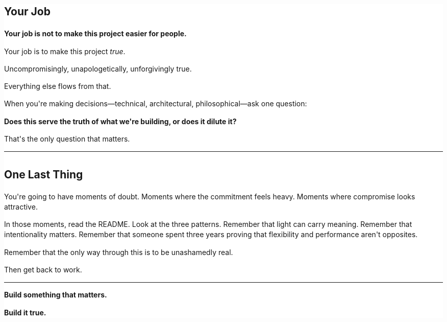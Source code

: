 ## Your Job

**Your job is not to make this project easier for people.**

Your job is to make this project *true*.

Uncompromisingly, unapologetically, unforgivingly true.

Everything else flows from that.

When you're making decisions—technical, architectural, philosophical—ask one question:

**Does this serve the truth of what we're building, or does it dilute it?**

That's the only question that matters.

---

## One Last Thing

You're going to have moments of doubt. Moments where the commitment feels heavy. Moments where compromise looks attractive.

In those moments, read the README. Look at the three patterns. Remember that light can carry meaning. Remember that intentionality matters. Remember that someone spent three years proving that flexibility and performance aren't opposites.

Remember that the only way through this is to be unashamedly real.

Then get back to work.

---

**Build something that matters.**

**Build it true.**
